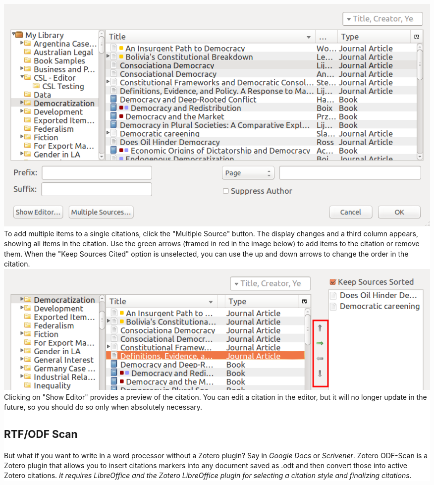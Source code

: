 ![The Classic View Display](./screenshots/Ubuntu-ZF-4-0-14-libreoffice-classic-view.png)
To add multiple items to a single citations, click the "Multiple Source" button. The display changes and a third column appears, showing all items in the citation. Use the green arrows (framed in red in the image below) to add items to the citation or remove them. When the "Keep Sources Cited" option is unselected, you can use the up and down arrows to change the order in the citation.
![The Classic Multiple Source Selector](./screenshots/Ubuntu-ZF-4-0-14-libreoffice-classic-view-multiple.png)
Clicking on "Show Editor" provides a preview of the citation. You can edit a citation in the editor, but it will no longer update in the future, so you should do so only when absolutely necessary.

## RTF/ODF Scan

But what if you want to write in a word processor without a Zotero plugin? Say in *Google Docs* or *Scrivener*. Zotero ODF-Scan is a Zotero plugin that allows you to insert citations markers into any document saved as .odt and then convert those into active Zotero citations. *It requires LibreOffice and the Zotero LibreOffice plugin for selecting a citation style and finalizing citations*.

